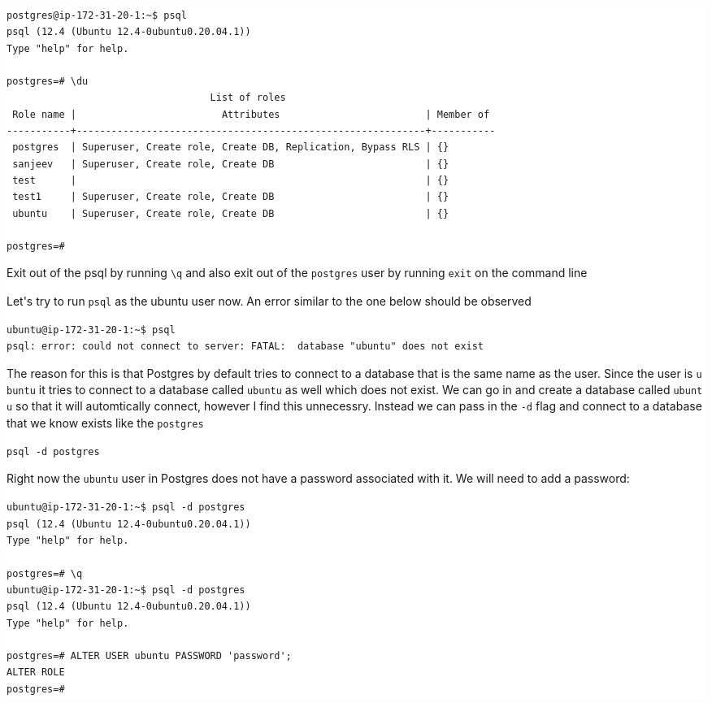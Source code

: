 ```
postgres@ip-172-31-20-1:~$ psql
psql (12.4 (Ubuntu 12.4-0ubuntu0.20.04.1))
Type "help" for help.

postgres=# \du
                                   List of roles
 Role name |                         Attributes                         | Member of
-----------+------------------------------------------------------------+-----------
 postgres  | Superuser, Create role, Create DB, Replication, Bypass RLS | {}
 sanjeev   | Superuser, Create role, Create DB                          | {}
 test      |                                                            | {}
 test1     | Superuser, Create role, Create DB                          | {}
 ubuntu    | Superuser, Create role, Create DB                          | {}

postgres=#
```

Exit out of the psql by running `\q` and also exit out of the `postgres` user by running `exit` on the command line

Let's try to run `psql` as the ubuntu user now. An error similar to the one below should be observed

```
ubuntu@ip-172-31-20-1:~$ psql
psql: error: could not connect to server: FATAL:  database "ubuntu" does not exist
```

The reason for this is that Postgres by default tries to connect to a database that is the same name as the user. Since the user is `ubuntu` it tries to connect to a database called `ubuntu` as well which does not exist. We can go in and create a database called `ubuntu` so that it will automtically connect, however I find this unnecessry. Instead we can pass in the `-d` flag and connect to a database that we know exists like the `postgres` 

```
psql -d postgres
```

Right now the `ubuntu` user in Postgres does not have a password associated with it. We will need to add a password:

```
ubuntu@ip-172-31-20-1:~$ psql -d postgres
psql (12.4 (Ubuntu 12.4-0ubuntu0.20.04.1))
Type "help" for help.

postgres=# \q
ubuntu@ip-172-31-20-1:~$ psql -d postgres
psql (12.4 (Ubuntu 12.4-0ubuntu0.20.04.1))
Type "help" for help.

postgres=# ALTER USER ubuntu PASSWORD 'password';
ALTER ROLE
postgres=#
```
